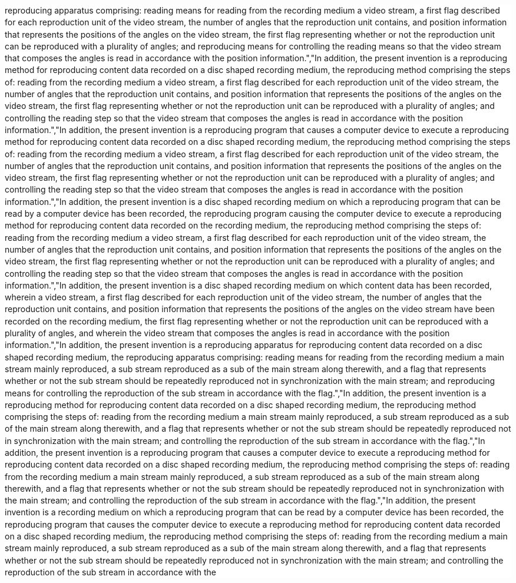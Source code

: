reproducing apparatus comprising: reading means for reading from the recording medium a video stream, a first flag described for each reproduction unit of the video stream, the number of angles that the reproduction unit contains, and position information that represents the positions of the angles on the video stream, the first flag representing whether or not the reproduction unit can be reproduced with a plurality of angles; and reproducing means for controlling the reading means so that the video stream that composes the angles is read in accordance with the position information.","In addition, the present invention is a reproducing method for reproducing content data recorded on a disc shaped recording medium, the reproducing method comprising the steps of: reading from the recording medium a video stream, a first flag described for each reproduction unit of the video stream, the number of angles that the reproduction unit contains, and position information that represents the positions of the angles on the video stream, the first flag representing whether or not the reproduction unit can be reproduced with a plurality of angles; and controlling the reading step so that the video stream that composes the angles is read in accordance with the position information.","In addition, the present invention is a reproducing program that causes a computer device to execute a reproducing method for reproducing content data recorded on a disc shaped recording medium, the reproducing method comprising the steps of: reading from the recording medium a video stream, a first flag described for each reproduction unit of the video stream, the number of angles that the reproduction unit contains, and position information that represents the positions of the angles on the video stream, the first flag representing whether or not the reproduction unit can be reproduced with a plurality of angles; and controlling the reading step so that the video stream that composes the angles is read in accordance with the position information.","In addition, the present invention is a disc shaped recording medium on which a reproducing program that can be read by a computer device has been recorded, the reproducing program causing the computer device to execute a reproducing method for reproducing content data recorded on the recording medium, the reproducing method comprising the steps of: reading from the recording medium a video stream, a first flag described for each reproduction unit of the video stream, the number of angles that the reproduction unit contains, and position information that represents the positions of the angles on the video stream, the first flag representing whether or not the reproduction unit can be reproduced with a plurality of angles; and controlling the reading step so that the video stream that composes the angles is read in accordance with the position information.","In addition, the present invention is a disc shaped recording medium on which content data has been recorded, wherein a video stream, a first flag described for each reproduction unit of the video stream, the number of angles that the reproduction unit contains, and position information that represents the positions of the angles on the video stream have been recorded on the recording medium, the first flag representing whether or not the reproduction unit can be reproduced with a plurality of angles, and wherein the video stream that composes the angles is read in accordance with the position information.","In addition, the present invention is a reproducing apparatus for reproducing content data recorded on a disc shaped recording medium, the reproducing apparatus comprising: reading means for reading from the recording medium a main stream mainly reproduced, a sub stream reproduced as a sub of the main stream along therewith, and a flag that represents whether or not the sub stream should be repeatedly reproduced not in synchronization with the main stream; and reproducing means for controlling the reproduction of the sub stream in accordance with the flag.","In addition, the present invention is a reproducing method for reproducing content data recorded on a disc shaped recording medium, the reproducing method comprising the steps of: reading from the recording medium a main stream mainly reproduced, a sub stream reproduced as a sub of the main stream along therewith, and a flag that represents whether or not the sub stream should be repeatedly reproduced not in synchronization with the main stream; and controlling the reproduction of the sub stream in accordance with the flag.","In addition, the present invention is a reproducing program that causes a computer device to execute a reproducing method for reproducing content data recorded on a disc shaped recording medium, the reproducing method comprising the steps of: reading from the recording medium a main stream mainly reproduced, a sub stream reproduced as a sub of the main stream along therewith, and a flag that represents whether or not the sub stream should be repeatedly reproduced not in synchronization with the main stream; and controlling the reproduction of the sub stream in accordance with the flag.","In addition, the present invention is a recording medium on which a reproducing program that can be read by a computer device has been recorded, the reproducing program that causes the computer device to execute a reproducing method for reproducing content data recorded on a disc shaped recording medium, the reproducing method comprising the steps of: reading from the recording medium a main stream mainly reproduced, a sub stream reproduced as a sub of the main stream along therewith, and a flag that represents whether or not the sub stream should be repeatedly reproduced not in synchronization with the main stream; and controlling the reproduction of the sub stream in accordance with the